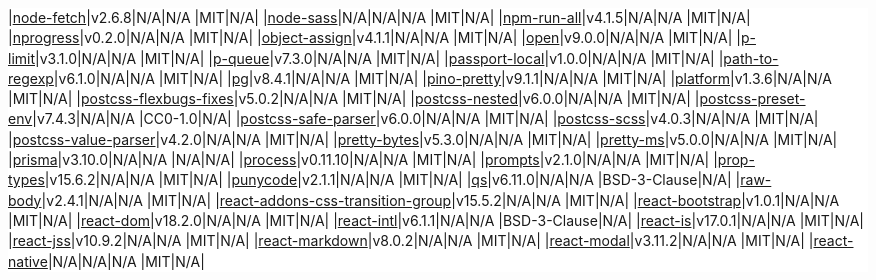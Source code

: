|[node-fetch](https://www.npmjs.com/node-fetch)|v2.6.8|N/A|N/A |MIT|N/A|
|[node-sass](https://www.npmjs.com/node-sass)|N/A|N/A|N/A |MIT|N/A|
|[npm-run-all](https://www.npmjs.com/npm-run-all)|v4.1.5|N/A|N/A |MIT|N/A|
|[nprogress](https://www.npmjs.com/nprogress)|v0.2.0|N/A|N/A |MIT|N/A|
|[object-assign](https://www.npmjs.com/object-assign)|v4.1.1|N/A|N/A |MIT|N/A|
|[open](https://www.npmjs.com/open)|v9.0.0|N/A|N/A |MIT|N/A|
|[p-limit](https://www.npmjs.com/p-limit)|v3.1.0|N/A|N/A |MIT|N/A|
|[p-queue](https://www.npmjs.com/p-queue)|v7.3.0|N/A|N/A |MIT|N/A|
|[passport-local](https://www.npmjs.com/passport-local)|v1.0.0|N/A|N/A |MIT|N/A|
|[path-to-regexp](https://www.npmjs.com/path-to-regexp)|v6.1.0|N/A|N/A |MIT|N/A|
|[pg](https://www.npmjs.com/pg)|v8.4.1|N/A|N/A |MIT|N/A|
|[pino-pretty](https://www.npmjs.com/pino-pretty)|v9.1.1|N/A|N/A |MIT|N/A|
|[platform](https://www.npmjs.com/platform)|v1.3.6|N/A|N/A |MIT|N/A|
|[postcss-flexbugs-fixes](https://www.npmjs.com/postcss-flexbugs-fixes)|v5.0.2|N/A|N/A |MIT|N/A|
|[postcss-nested](https://www.npmjs.com/postcss-nested)|v6.0.0|N/A|N/A |MIT|N/A|
|[postcss-preset-env](https://www.npmjs.com/postcss-preset-env)|v7.4.3|N/A|N/A |CC0-1.0|N/A|
|[postcss-safe-parser](https://www.npmjs.com/postcss-safe-parser)|v6.0.0|N/A|N/A |MIT|N/A|
|[postcss-scss](https://www.npmjs.com/postcss-scss)|v4.0.3|N/A|N/A |MIT|N/A|
|[postcss-value-parser](https://www.npmjs.com/postcss-value-parser)|v4.2.0|N/A|N/A |MIT|N/A|
|[pretty-bytes](https://www.npmjs.com/pretty-bytes)|v5.3.0|N/A|N/A |MIT|N/A|
|[pretty-ms](https://www.npmjs.com/pretty-ms)|v5.0.0|N/A|N/A |MIT|N/A|
|[prisma](https://www.npmjs.com/prisma)|v3.10.0|N/A|N/A |N/A|N/A|
|[process](https://www.npmjs.com/process)|v0.11.10|N/A|N/A |MIT|N/A|
|[prompts](https://www.npmjs.com/prompts)|v2.1.0|N/A|N/A |MIT|N/A|
|[prop-types](https://www.npmjs.com/prop-types)|v15.6.2|N/A|N/A |MIT|N/A|
|[punycode](https://www.npmjs.com/punycode)|v2.1.1|N/A|N/A |MIT|N/A|
|[qs](https://www.npmjs.com/qs)|v6.11.0|N/A|N/A |BSD-3-Clause|N/A|
|[raw-body](https://www.npmjs.com/raw-body)|v2.4.1|N/A|N/A |MIT|N/A|
|[react-addons-css-transition-group](https://www.npmjs.com/react-addons-css-transition-group)|v15.5.2|N/A|N/A |MIT|N/A|
|[react-bootstrap](https://www.npmjs.com/react-bootstrap)|v1.0.1|N/A|N/A |MIT|N/A|
|[react-dom](https://www.npmjs.com/react-dom)|v18.2.0|N/A|N/A |MIT|N/A|
|[react-intl](https://www.npmjs.com/react-intl)|v6.1.1|N/A|N/A |BSD-3-Clause|N/A|
|[react-is](https://www.npmjs.com/react-is)|v17.0.1|N/A|N/A |MIT|N/A|
|[react-jss](https://www.npmjs.com/react-jss)|v10.9.2|N/A|N/A |MIT|N/A|
|[react-markdown](https://www.npmjs.com/react-markdown)|v8.0.2|N/A|N/A |MIT|N/A|
|[react-modal](https://www.npmjs.com/react-modal)|v3.11.2|N/A|N/A |MIT|N/A|
|[react-native](https://www.npmjs.com/react-native)|N/A|N/A|N/A |MIT|N/A|